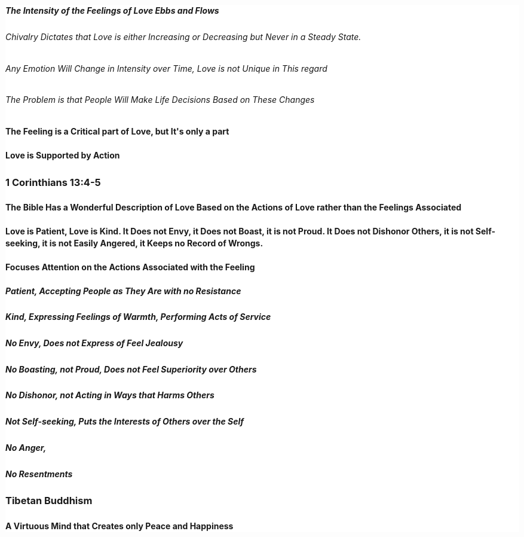 ##### The Intensity of the Feelings of Love Ebbs and Flows

###### Chivalry Dictates that Love is either Increasing or Decreasing but Never in a Steady State.

###### Any Emotion Will Change in Intensity over Time, Love is not Unique in This regard

###### The Problem is that People Will Make Life Decisions Based on These Changes

#### The Feeling is a Critical part of Love, but It's only a part

#### Love is Supported by Action

### 1 Corinthians 13:4-5

#### The Bible Has a Wonderful Description of Love Based on the Actions of Love rather than the Feelings Associated

#### Love is Patient, Love is Kind. It Does not Envy, it Does not Boast, it is not Proud. It Does not Dishonor Others, it is not Self-seeking, it is not Easily Angered, it Keeps no Record of Wrongs.

#### Focuses Attention on the Actions Associated with the Feeling

##### Patient, Accepting People as They Are with no Resistance

##### Kind, Expressing Feelings of Warmth, Performing Acts of Service

##### No Envy, Does not Express of Feel Jealousy

##### No Boasting, not Proud, Does not Feel Superiority over Others

##### No Dishonor, not Acting in Ways that Harms Others

##### Not Self-seeking, Puts the Interests of Others over the Self

##### No Anger,

##### No Resentments

### Tibetan Buddhism

#### A Virtuous Mind that Creates only Peace and Happiness
